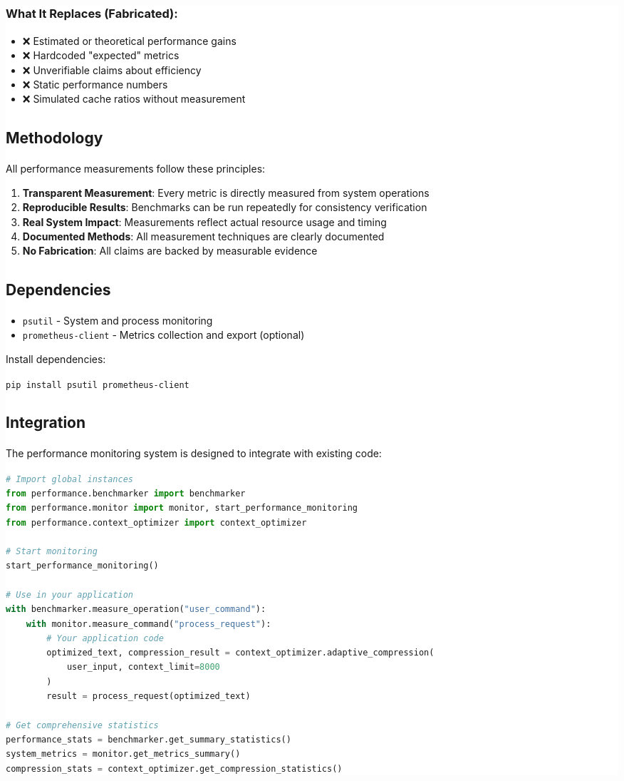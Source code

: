 ### What It Replaces (Fabricated):
- ❌ Estimated or theoretical performance gains
- ❌ Hardcoded "expected" metrics
- ❌ Unverifiable claims about efficiency
- ❌ Static performance numbers
- ❌ Simulated cache ratios without measurement

## Methodology

All performance measurements follow these principles:

1. **Transparent Measurement**: Every metric is directly measured from system operations
2. **Reproducible Results**: Benchmarks can be run repeatedly for consistency verification
3. **Real System Impact**: Measurements reflect actual resource usage and timing
4. **Documented Methods**: All measurement techniques are clearly documented
5. **No Fabrication**: All claims are backed by measurable evidence

## Dependencies

- `psutil` - System and process monitoring
- `prometheus-client` - Metrics collection and export (optional)

Install dependencies:
```bash
pip install psutil prometheus-client
```

## Integration

The performance monitoring system is designed to integrate with existing code:

```python
# Import global instances
from performance.benchmarker import benchmarker
from performance.monitor import monitor, start_performance_monitoring  
from performance.context_optimizer import context_optimizer

# Start monitoring
start_performance_monitoring()

# Use in your application
with benchmarker.measure_operation("user_command"):
    with monitor.measure_command("process_request"):
        # Your application code
        optimized_text, compression_result = context_optimizer.adaptive_compression(
            user_input, context_limit=8000
        )
        result = process_request(optimized_text)

# Get comprehensive statistics
performance_stats = benchmarker.get_summary_statistics()
system_metrics = monitor.get_metrics_summary()
compression_stats = context_optimizer.get_compression_statistics()
```
